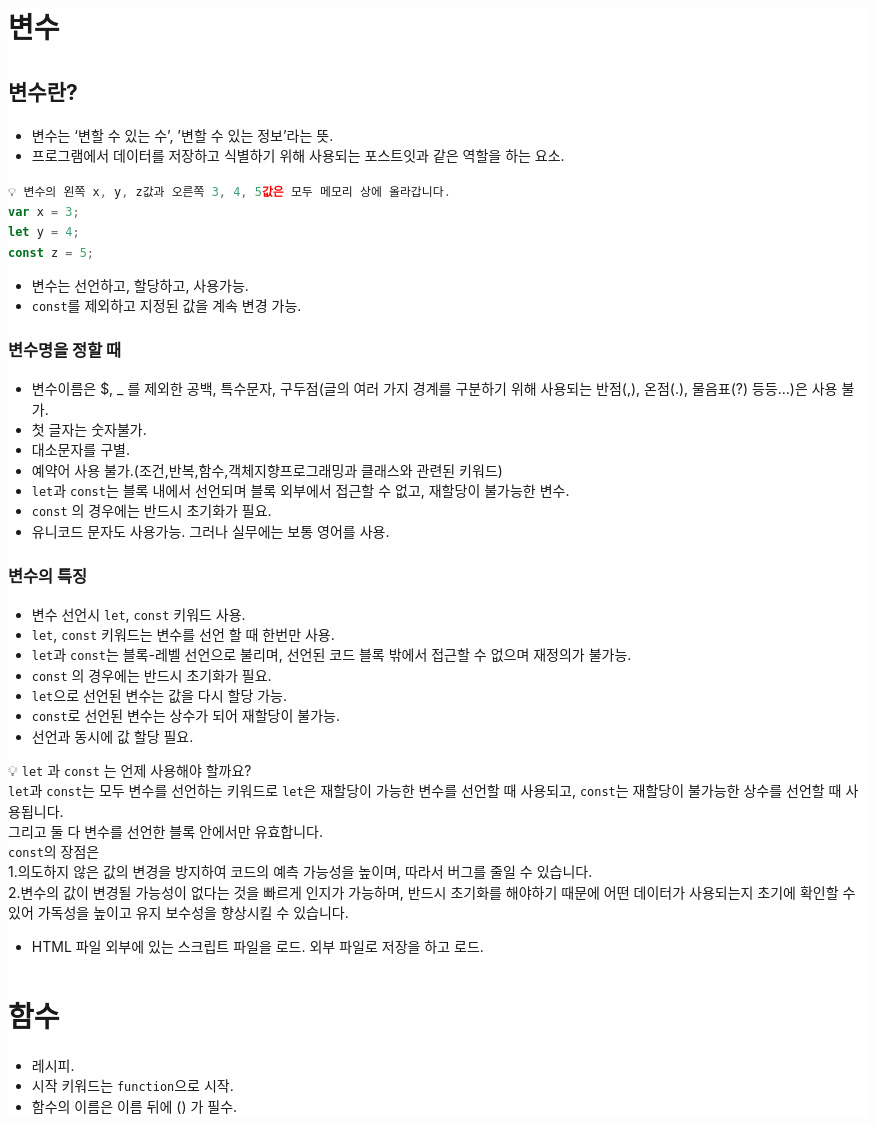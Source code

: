 # 변수

## 변수란?

- 변수는 ‘변할 수 있는 수’, ’변할 수 있는 정보’라는 뜻.
- 프로그램에서 데이터를 저장하고 식별하기 위해 사용되는 포스트잇과 같은 역할을 하는 요소.

```jsx
💡 변수의 왼쪽 x, y, z값과 오른쪽 3, 4, 5값은 모두 메모리 상에 올라갑니다.
var x = 3;
let y = 4;
const z = 5;
```

- 변수는 선언하고, 할당하고, 사용가능.
- `const`를 제외하고 지정된 값을 계속 변경 가능.

### 변수명을 정할 때

- 변수이름은 $, _ 를 제외한 공백, 특수문자, 구두점(글의 여러 가지 경계를 구분하기 위해 사용되는 반점(,), 온점(.), 물음표(?) 등등…)은 사용 불가.
- 첫 글자는 숫자불가.
- 대소문자를 구별.
- 예약어 사용 불가.(조건,반복,함수,객체지향프로그래밍과 클래스와 관련된 키워드)
- `let`과 `const`는 블록 내에서 선언되며 블록 외부에서 접근할 수 없고, 재할당이 불가능한 변수.
- `const` 의 경우에는 반드시 초기화가 필요.
- 유니코드 문자도 사용가능. 그러나 실무에는 보통 영어를 사용.

### 변수의 특징

- 변수 선언시 `let`, `const` 키워드 사용.
- `let`, `const` 키워드는 변수를 선언 할 때 한번만 사용.
- `let`과 `const`는 블록-레벨 선언으로 불리며, 선언된 코드 블록 밖에서 접근할 수 없으며 재정의가 불가능.
- `const` 의 경우에는 반드시 초기화가 필요.
- `let`으로 선언된 변수는 값을 다시 할당 가능.
- `const`로 선언된 변수는 상수가 되어 재할당이 불가능.
- 선언과 동시에 값 할당 필요.


💡 `let` 과 `const` 는 언제 사용해야 할까요?<br>
`let`과 `const`는 모두 변수를 선언하는 키워드로
`let`은 재할당이 가능한 변수를 선언할 때 사용되고, `const`는 재할당이 불가능한 상수를 선언할 때 사용됩니다.<br>
그리고 둘 다 변수를 선언한 블록 안에서만 유효합니다.<br>
`const`의 장점은<br>
1.의도하지 않은 값의 변경을 방지하여 코드의 예측 가능성을 높이며, 따라서 버그를 줄일 수 있습니다.<br>
2.변수의 값이 변경될 가능성이 없다는 것을 빠르게 인지가 가능하며, 반드시 초기화를 해야하기 때문에 어떤 데이터가 사용되는지 초기에 확인할 수 있어 가독성을 높이고 유지 보수성을 향상시킬 수 있습니다.
- HTML 파일 외부에 있는 스크립트 파일을 로드.
  외부 파일로 저장을 하고 로드.

# 함수
- 레시피.
- 시작 키워드는 `function`으로 시작.
- 함수의 이름은 이름 뒤에 () 가 필수.
